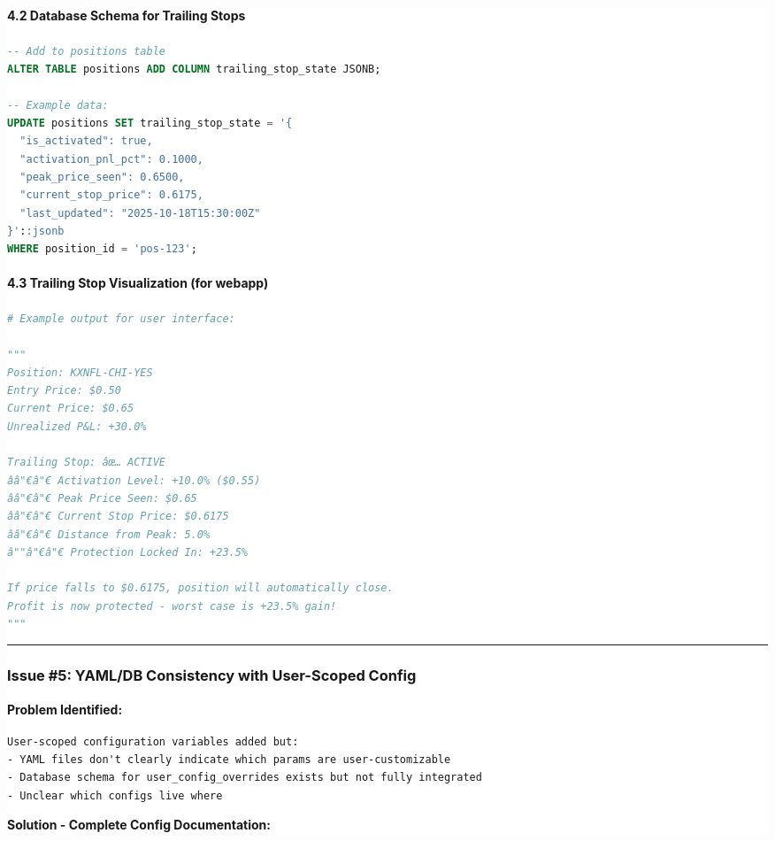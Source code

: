 #### 4.2 Database Schema for Trailing Stops

```sql
-- Add to positions table
ALTER TABLE positions ADD COLUMN trailing_stop_state JSONB;

-- Example data:
UPDATE positions SET trailing_stop_state = '{
  "is_activated": true,
  "activation_pnl_pct": 0.1000,
  "peak_price_seen": 0.6500,
  "current_stop_price": 0.6175,
  "last_updated": "2025-10-18T15:30:00Z"
}'::jsonb
WHERE position_id = 'pos-123';
```

#### 4.3 Trailing Stop Visualization (for webapp)

```python
# Example output for user interface:

"""
Position: KXNFL-CHI-YES
Entry Price: $0.50
Current Price: $0.65
Unrealized P&L: +30.0%

Trailing Stop: âœ… ACTIVE
ââ"€â"€ Activation Level: +10.0% ($0.55)
ââ"€â"€ Peak Price Seen: $0.65
ââ"€â"€ Current Stop Price: $0.6175
ââ"€â"€ Distance from Peak: 5.0%
â""â"€â"€ Protection Locked In: +23.5%

If price falls to $0.6175, position will automatically close.
Profit is now protected - worst case is +23.5% gain!
"""
```

---

### Issue #5: YAML/DB Consistency with User-Scoped Config

**Problem Identified:**
```
User-scoped configuration variables added but:
- YAML files don't clearly indicate which params are user-customizable
- Database schema for user_config_overrides exists but not fully integrated
- Unclear which configs live where
```

**Solution - Complete Config Documentation:**
